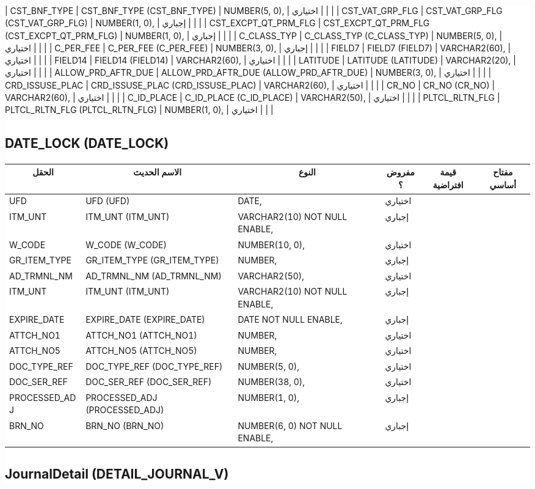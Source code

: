 | CST_BNF_TYPE | CST_BNF_TYPE (CST_BNF_TYPE) | NUMBER(5, 0), | اختياري |  |  |
| CST_VAT_GRP_FLG | CST_VAT_GRP_FLG (CST_VAT_GRP_FLG) | NUMBER(1, 0), | إجباري |  |  |
| CST_EXCPT_QT_PRM_FLG | CST_EXCPT_QT_PRM_FLG (CST_EXCPT_QT_PRM_FLG) | NUMBER(1, 0), | إجباري |  |  |
| C_CLASS_TYP | C_CLASS_TYP (C_CLASS_TYP) | NUMBER(5, 0), | اختياري |  |  |
| C_PER_FEE | C_PER_FEE (C_PER_FEE) | NUMBER(3, 0), | إجباري |  |  |
| FIELD7 | FIELD7 (FIELD7) | VARCHAR2(60), | اختياري |  |  |
| FIELD14 | FIELD14 (FIELD14) | VARCHAR2(60), | اختياري |  |  |
| LATITUDE | LATITUDE (LATITUDE) | VARCHAR2(20), | اختياري |  |  |
| ALLOW_PRD_AFTR_DUE | ALLOW_PRD_AFTR_DUE (ALLOW_PRD_AFTR_DUE) | NUMBER(3, 0), | اختياري |  |  |
| CRD_ISSUSE_PLAC | CRD_ISSUSE_PLAC (CRD_ISSUSE_PLAC) | VARCHAR2(60), | اختياري |  |  |
| CR_NO | CR_NO (CR_NO) | VARCHAR2(60), | اختياري |  |  |
| C_ID_PLACE | C_ID_PLACE (C_ID_PLACE) | VARCHAR2(50), | اختياري |  |  |
| PLTCL_RLTN_FLG | PLTCL_RLTN_FLG (PLTCL_RLTN_FLG) | NUMBER(1, 0), | اختياري |  |  |

## DATE_LOCK (DATE_LOCK)

| الحقل | الاسم الحديث | النوع | مفروض؟ | قيمة افتراضية | مفتاح أساسي |
|-------|--------------|-------|--------|--------------|-------------|
| UFD | UFD (UFD) | DATE, | اختياري |  |  |
| ITM_UNT | ITM_UNT (ITM_UNT) | VARCHAR2(10) NOT NULL ENABLE, | إجباري |  |  |
| W_CODE | W_CODE (W_CODE) | NUMBER(10, 0), | اختياري |  |  |
| GR_ITEM_TYPE | GR_ITEM_TYPE (GR_ITEM_TYPE) | NUMBER, | إجباري |  |  |
| AD_TRMNL_NM | AD_TRMNL_NM (AD_TRMNL_NM) | VARCHAR2(50), | اختياري |  |  |
| ITM_UNT | ITM_UNT (ITM_UNT) | VARCHAR2(10) NOT NULL ENABLE, | إجباري |  |  |
| EXPIRE_DATE | EXPIRE_DATE (EXPIRE_DATE) | DATE NOT NULL ENABLE, | إجباري |  |  |
| ATTCH_NO1 | ATTCH_NO1 (ATTCH_NO1) | NUMBER, | اختياري |  |  |
| ATTCH_NO5 | ATTCH_NO5 (ATTCH_NO5) | NUMBER, | اختياري |  |  |
| DOC_TYPE_REF | DOC_TYPE_REF (DOC_TYPE_REF) | NUMBER(5, 0), | اختياري |  |  |
| DOC_SER_REF | DOC_SER_REF (DOC_SER_REF) | NUMBER(38, 0), | اختياري |  |  |
| PROCESSED_ADJ | PROCESSED_ADJ (PROCESSED_ADJ) | NUMBER(1, 0), | إجباري |  |  |
| BRN_NO | BRN_NO (BRN_NO) | NUMBER(6, 0) NOT NULL ENABLE, | إجباري |  |  |

## JournalDetail (DETAIL_JOURNAL_V)
